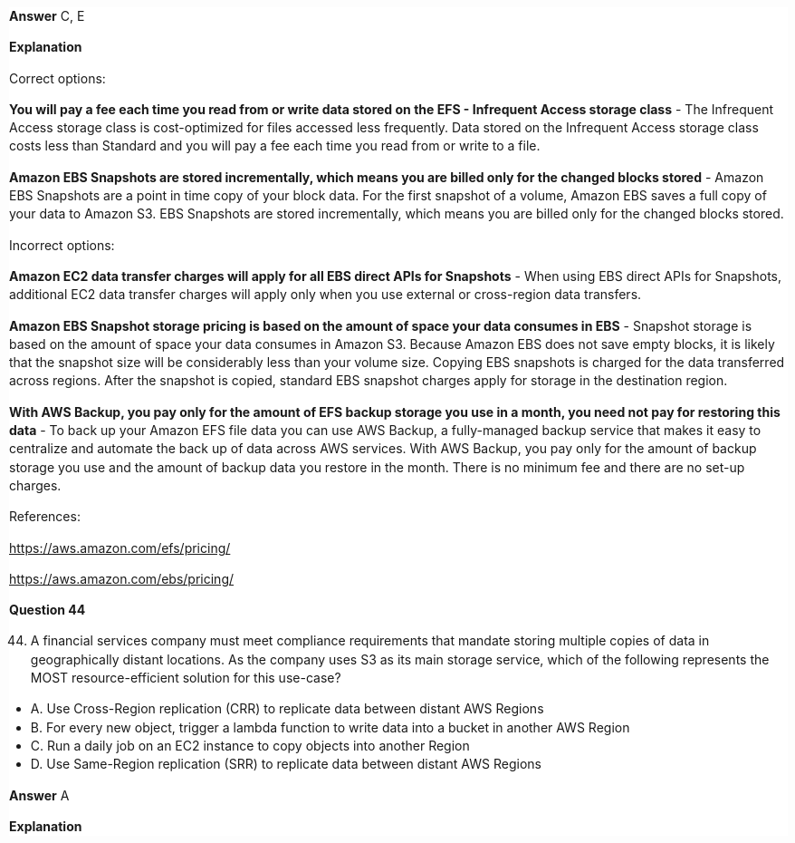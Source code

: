 **Answer** C, E

**Explanation**
<div data-purpose="safely-set-inner-html:rich-text-viewer:html" id="question-explanation" class="rt-scaffolding">
 <p>Correct options:</p>
 <p><strong>You will pay a fee each time you read from or write data stored on the EFS - Infrequent Access storage class</strong> - The Infrequent Access storage class is cost-optimized for files accessed less frequently. Data stored on the Infrequent Access storage class costs less than Standard and you will pay a fee each time you read from or write to a file.</p>
 <p><strong>Amazon EBS Snapshots are stored incrementally, which means you are billed only for the changed blocks stored</strong> - Amazon EBS Snapshots are a point in time copy of your block data. For the first snapshot of a volume, Amazon EBS saves a full copy of your data to Amazon S3. EBS Snapshots are stored incrementally, which means you are billed only for the changed blocks stored.</p>
 <p>Incorrect options:</p>
 <p><strong>Amazon EC2 data transfer charges will apply for all EBS direct APIs for Snapshots</strong> - When using EBS direct APIs for Snapshots, additional EC2 data transfer charges will apply only when you use external or cross-region data transfers.</p>
 <p><strong>Amazon EBS Snapshot storage pricing is based on the amount of space your data consumes in EBS</strong> - Snapshot storage is based on the amount of space your data consumes in Amazon S3. Because Amazon EBS does not save empty blocks, it is likely that the snapshot size will be considerably less than your volume size. Copying EBS snapshots is charged for the data transferred across regions. After the snapshot is copied, standard EBS snapshot charges apply for storage in the destination region.</p>
 <p><strong>With AWS Backup, you pay only for the amount of EFS backup storage you use in a month, you need not pay for restoring this data</strong> - To back up your Amazon EFS file data you can use AWS Backup, a fully-managed backup service that makes it easy to centralize and automate the back up of data across AWS services. With AWS Backup, you pay only for the amount of backup storage you use and the amount of backup data you restore in the month. There is no minimum fee and there are no set-up charges.</p>
 <p>References:</p>
 <p><a href="https://aws.amazon.com/efs/pricing/">https://aws.amazon.com/efs/pricing/</a></p>
 <p><a href="https://aws.amazon.com/ebs/pricing/">https://aws.amazon.com/ebs/pricing/</a></p>
</div>

**Question 44**

44. A financial services company must meet compliance requirements that mandate storing multiple copies of data in geographically distant locations. As the company uses S3 as its main storage service, which of the following represents the MOST resource-efficient solution for this use-case?
*  A. Use Cross-Region replication (CRR) to replicate data between distant AWS Regions
*  B. For every new object, trigger a lambda function to write data into a bucket in another AWS Region
*  C. Run a daily job on an EC2 instance to copy objects into another Region
*  D. Use Same-Region replication (SRR) to replicate data between distant AWS Regions

**Answer** A

**Explanation**

